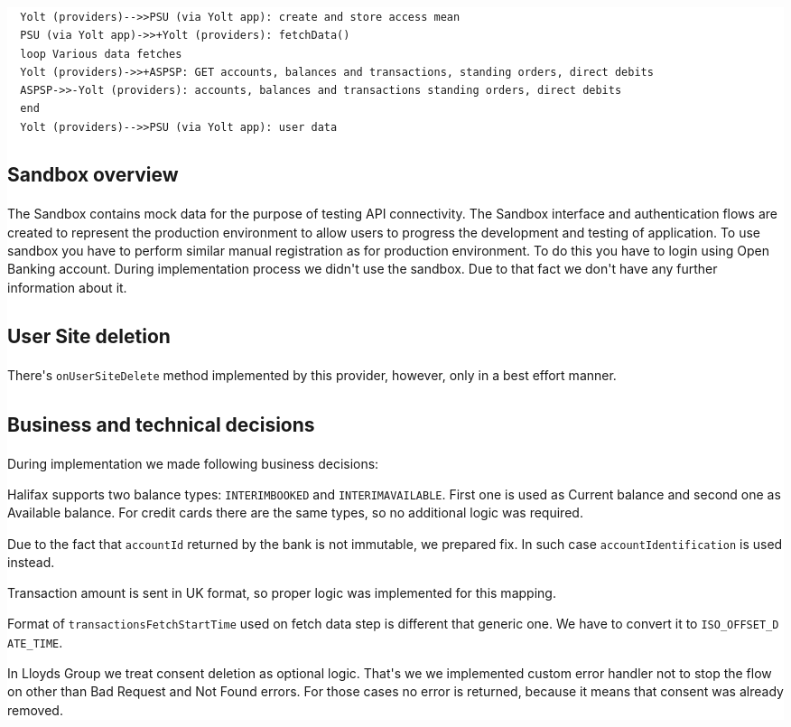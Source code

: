 ```mermaid
  Yolt (providers)-->>PSU (via Yolt app): create and store access mean
  PSU (via Yolt app)->>+Yolt (providers): fetchData()
  loop Various data fetches
  Yolt (providers)->>+ASPSP: GET accounts, balances and transactions, standing orders, direct debits
  ASPSP->>-Yolt (providers): accounts, balances and transactions standing orders, direct debits
  end
  Yolt (providers)-->>PSU (via Yolt app): user data

```
   
## Sandbox overview

The Sandbox contains mock data for the purpose of testing API connectivity. The Sandbox interface and authentication 
flows are created to represent the production environment to allow users to progress the development and testing of 
application.
To use sandbox you have to perform similar manual registration as for production environment. To do this you have to login
using Open Banking account. During implementation process we didn't use the sandbox. Due to that fact we don't 
have any further information about it. 

## User Site deletion
There's `onUserSiteDelete` method implemented by this provider, however, only in a best effort manner.

## Business and technical decisions

During implementation we made following business decisions:

Halifax supports two balance types: `INTERIMBOOKED` and `INTERIMAVAILABLE`. First one is used as Current balance and
second one as Available balance. For credit cards there are the same types, so no additional logic was required.

Due to the fact that `accountId` returned by the bank is not immutable, we prepared fix. In such case `accountIdentification`
is used instead.

Transaction amount is sent in UK format, so proper logic was implemented for this mapping.

Format of `transactionsFetchStartTime` used on fetch data step is different that generic one. We have to convert it to
`ISO_OFFSET_DATE_TIME`.

In Lloyds Group we treat consent deletion as optional logic. That's we we implemented custom error handler not to stop the flow
on other than Bad Request and Not Found errors. For those cases no error is returned, because it means that consent was
already removed.
